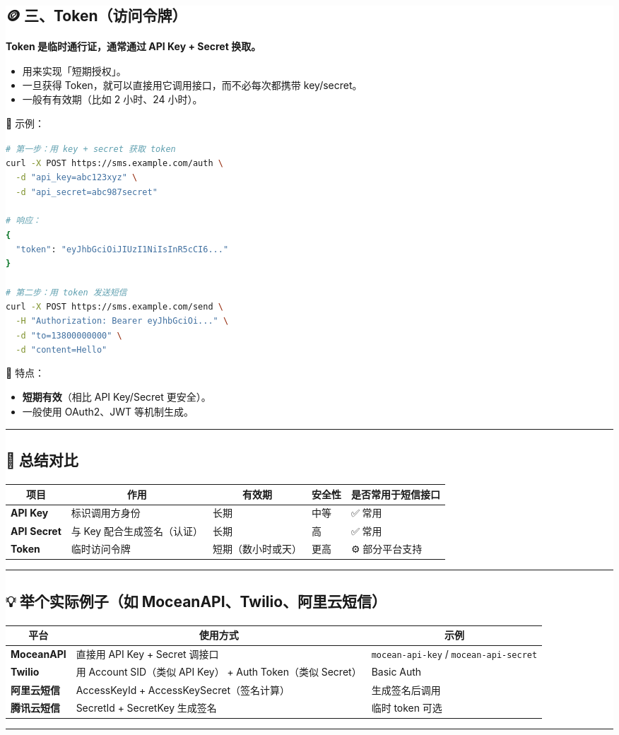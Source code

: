## 🪙 三、Token（访问令牌）

**Token 是临时通行证，通常通过 API Key + Secret 换取。**

* 用来实现「短期授权」。
* 一旦获得 Token，就可以直接用它调用接口，而不必每次都携带 key/secret。
* 一般有有效期（比如 2 小时、24 小时）。

🧩 示例：

```bash
# 第一步：用 key + secret 获取 token
curl -X POST https://sms.example.com/auth \
  -d "api_key=abc123xyz" \
  -d "api_secret=abc987secret"

# 响应：
{
  "token": "eyJhbGciOiJIUzI1NiIsInR5cCI6..."
}

# 第二步：用 token 发送短信
curl -X POST https://sms.example.com/send \
  -H "Authorization: Bearer eyJhbGciOi..." \
  -d "to=13800000000" \
  -d "content=Hello"
```

🔹 特点：

* **短期有效**（相比 API Key/Secret 更安全）。
* 一般使用 OAuth2、JWT 等机制生成。

---

## 🧭 总结对比

| 项目             | 作用               | 有效期       | 安全性 | 是否常用于短信接口 |
| -------------- | ---------------- | --------- | --- | --------- |
| **API Key**    | 标识调用方身份          | 长期        | 中等  | ✅ 常用      |
| **API Secret** | 与 Key 配合生成签名（认证） | 长期        | 高   | ✅ 常用      |
| **Token**      | 临时访问令牌           | 短期（数小时或天） | 更高  | ⚙️ 部分平台支持 |

---

## 💡 举个实际例子（如 MoceanAPI、Twilio、阿里云短信）

| 平台            | 使用方式                                              | 示例                                     |
| ------------- | ------------------------------------------------- | -------------------------------------- |
| **MoceanAPI** | 直接用 API Key + Secret 调接口                          | `mocean-api-key` / `mocean-api-secret` |
| **Twilio**    | 用 Account SID（类似 API Key） + Auth Token（类似 Secret） | Basic Auth                             |
| **阿里云短信**     | AccessKeyId + AccessKeySecret（签名计算）               | 生成签名后调用                                |
| **腾讯云短信**     | SecretId + SecretKey 生成签名                         | 临时 token 可选                            |

---